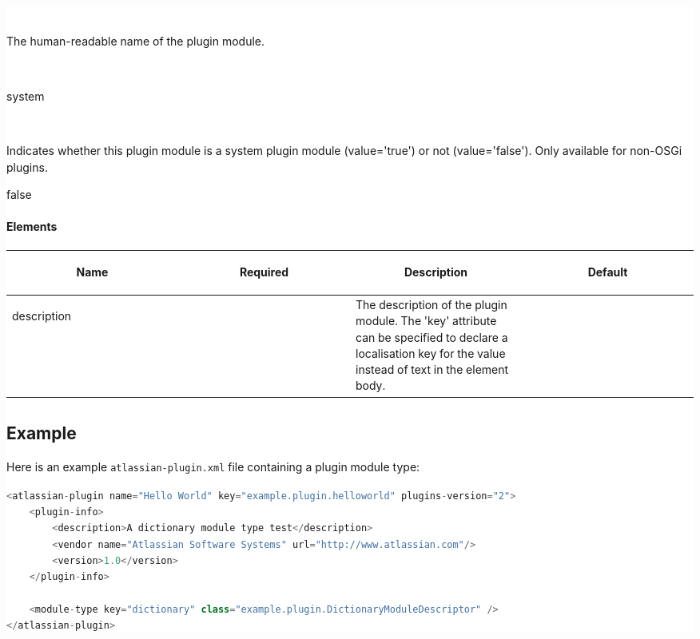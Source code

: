 <td><p> </p></td>
<td>The human-readable name of the plugin module.</td>
<td><p> </p></td>
</tr>
<tr class="even">
<td><p>system</p></td>
<td><p> </p></td>
<td>Indicates whether this plugin module is a system plugin module (value='true') or not (value='false'). Only available for non-OSGi plugins.</td>
<td><p>false</p></td>
</tr>
</tbody>
</table>

#### Elements

<table>
<colgroup>
<col style="width: 25%" />
<col style="width: 25%" />
<col style="width: 25%" />
<col style="width: 25%" />
</colgroup>
<thead>
<tr class="header">
<th><p>Name</p></th>
<th><p>Required</p></th>
<th><p>Description</p></th>
<th><p>Default</p></th>
</tr>
</thead>
<tbody>
<tr class="odd">
<td><p>description</p></td>
<td><p> </p></td>
<td>The description of the plugin module. The 'key' attribute can be specified to declare a localisation key for the value instead of text in the element body.</td>
<td><p> </p></td>
</tr>
</tbody>
</table>

## Example

Here is an example `atlassian-plugin.xml` file containing a plugin module type:

``` javascript
<atlassian-plugin name="Hello World" key="example.plugin.helloworld" plugins-version="2">
    <plugin-info>
        <description>A dictionary module type test</description>
        <vendor name="Atlassian Software Systems" url="http://www.atlassian.com"/>
        <version>1.0</version>
    </plugin-info>

    <module-type key="dictionary" class="example.plugin.DictionaryModuleDescriptor" />
</atlassian-plugin>
```
